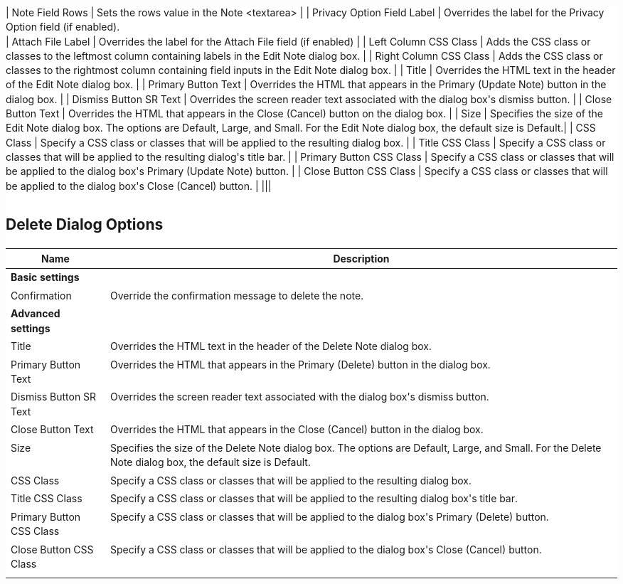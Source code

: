 | Note Field Rows                    | Sets the rows value in the Note &lt;textarea&gt;                                                                                             |
| Privacy Option Field Label         | Overrides the label for the Privacy Option field (if enabled).                                                                                
| Attach File Label                  | Overrides the label for the Attach File field (if enabled)                                                                                   |
| Left Column CSS Class              | Adds the CSS class or classes to the leftmost column containing labels in the Edit Note dialog box.                                                  |
| Right Column CSS Class             | Adds the CSS class or classes to the rightmost column containing field inputs in the Edit Note dialog box.                                           |
| Title                              | Overrides the HTML text in the header of the Edit Note dialog box.                                                                               |
| Primary Button Text                | Overrides the HTML that appears in the Primary (Update Note) button in the dialog box.                                                         |
| Dismiss Button SR Text             | Overrides the screen reader text associated with the dialog box's dismiss button.                                                                |
| Close Button Text                  | Overrides the HTML that appears in the Close (Cancel) button on the dialog box.                                                                |
| Size                               | Specifies the size of the Edit Note dialog box. The options are Default, Large, and Small. For the Edit Note dialog box, the default size is Default.|
| CSS Class                          | Specify a CSS class or classes that will be applied to the resulting dialog box.                                                                 |
| Title CSS Class                    | Specify a CSS class or classes that will be applied to the resulting dialog's title bar.                                                     |
| Primary Button CSS Class           | Specify a CSS class or classes that will be applied to the dialog box's Primary (Update Note) button.                                          |
| Close Button CSS Class             | Specify a CSS class or classes that will be applied to the dialog box's Close (Cancel) button.                                                 |
|||

## Delete Dialog Options

| Name                     | Description                                                                                                                                       |
|--------------------------|------------------------------|
| **Basic settings**       |                                                                                                                                                   |
| Confirmation             | Override the confirmation message to delete the note.                                                                                             |
| **Advanced settings**    |                                                                                                                                                   |
| Title                    | Overrides the HTML text in the header of the Delete Note dialog box.                                                                                  |
| Primary Button Text      | Overrides the HTML that appears in the Primary (Delete) button in the dialog box.                                                                   |
| Dismiss Button SR Text   | Overrides the screen reader text associated with the dialog box's dismiss button.                                                                     |
| Close Button Text        | Overrides the HTML that appears in the Close (Cancel) button in the dialog box.                                                                     |
| Size                     | Specifies the size of the Delete Note dialog box. The options are Default, Large, and Small. For the Delete Note dialog box, the default size is Default. |
| CSS Class                | Specify a CSS class or classes that will be applied to the resulting dialog box.                                                                      |
| Title CSS Class          | Specify a CSS class or classes that will be applied to the resulting dialog box's title bar.                                                          |
| Primary Button CSS Class | Specify a CSS class or classes that will be applied to the dialog box's Primary (Delete) button.                                                    |
| Close Button CSS Class   | Specify a CSS class or classes that will be applied to the dialog box's Close (Cancel) button.                                                      |
|||
